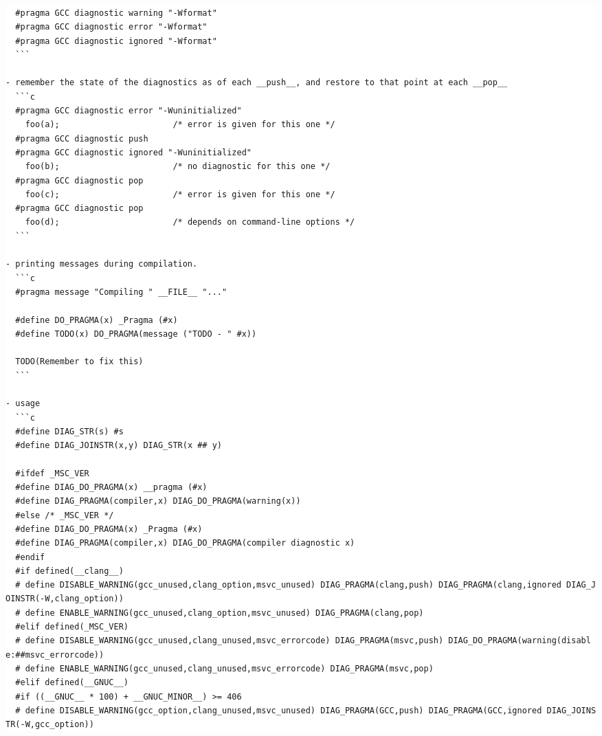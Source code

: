       #pragma GCC diagnostic warning "-Wformat"
      #pragma GCC diagnostic error "-Wformat"
      #pragma GCC diagnostic ignored "-Wformat"
      ```

    - remember the state of the diagnostics as of each __push__, and restore to that point at each __pop__
      ```c
      #pragma GCC diagnostic error "-Wuninitialized"
        foo(a);                       /* error is given for this one */
      #pragma GCC diagnostic push
      #pragma GCC diagnostic ignored "-Wuninitialized"
        foo(b);                       /* no diagnostic for this one */
      #pragma GCC diagnostic pop
        foo(c);                       /* error is given for this one */
      #pragma GCC diagnostic pop
        foo(d);                       /* depends on command-line options */
      ```

    - printing messages during compilation. 
      ```c
      #pragma message "Compiling " __FILE__ "..."

      #define DO_PRAGMA(x) _Pragma (#x)
      #define TODO(x) DO_PRAGMA(message ("TODO - " #x))

      TODO(Remember to fix this)
      ```

    - usage
      ```c
      #define DIAG_STR(s) #s
      #define DIAG_JOINSTR(x,y) DIAG_STR(x ## y)

      #ifdef _MSC_VER
      #define DIAG_DO_PRAGMA(x) __pragma (#x)
      #define DIAG_PRAGMA(compiler,x) DIAG_DO_PRAGMA(warning(x))
      #else /* _MSC_VER */ 
      #define DIAG_DO_PRAGMA(x) _Pragma (#x)
      #define DIAG_PRAGMA(compiler,x) DIAG_DO_PRAGMA(compiler diagnostic x)
      #endif
      #if defined(__clang__)
      # define DISABLE_WARNING(gcc_unused,clang_option,msvc_unused) DIAG_PRAGMA(clang,push) DIAG_PRAGMA(clang,ignored DIAG_JOINSTR(-W,clang_option))
      # define ENABLE_WARNING(gcc_unused,clang_option,msvc_unused) DIAG_PRAGMA(clang,pop)
      #elif defined(_MSC_VER)
      # define DISABLE_WARNING(gcc_unused,clang_unused,msvc_errorcode) DIAG_PRAGMA(msvc,push) DIAG_DO_PRAGMA(warning(disable:##msvc_errorcode))
      # define ENABLE_WARNING(gcc_unused,clang_unused,msvc_errorcode) DIAG_PRAGMA(msvc,pop)
      #elif defined(__GNUC__)
      #if ((__GNUC__ * 100) + __GNUC_MINOR__) >= 406
      # define DISABLE_WARNING(gcc_option,clang_unused,msvc_unused) DIAG_PRAGMA(GCC,push) DIAG_PRAGMA(GCC,ignored DIAG_JOINSTR(-W,gcc_option))